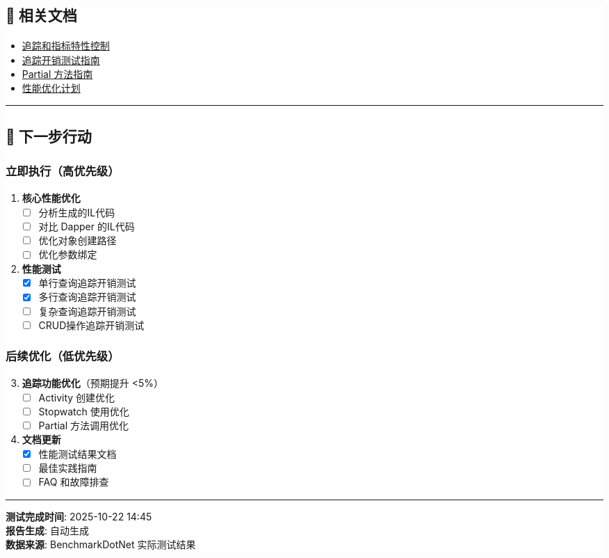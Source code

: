 
## 🔗 相关文档

- [追踪和指标特性控制](../../docs/TRACING_AND_METRICS_ATTRIBUTES.md)
- [追踪开销测试指南](./TRACING_OVERHEAD_BENCHMARKS.md)
- [Partial 方法指南](../../docs/PARTIAL_METHODS_GUIDE.md)
- [性能优化计划](../../PERFORMANCE_ANALYSIS.md)

---

## 📌 下一步行动

### 立即执行（高优先级）

1. **核心性能优化**
   - [ ] 分析生成的IL代码
   - [ ] 对比 Dapper 的IL代码
   - [ ] 优化对象创建路径
   - [ ] 优化参数绑定

2. **性能测试**
   - [x] 单行查询追踪开销测试
   - [x] 多行查询追踪开销测试
   - [ ] 复杂查询追踪开销测试
   - [ ] CRUD操作追踪开销测试

### 后续优化（低优先级）

3. **追踪功能优化**（预期提升 <5%）
   - [ ] Activity 创建优化
   - [ ] Stopwatch 使用优化
   - [ ] Partial 方法调用优化

4. **文档更新**
   - [x] 性能测试结果文档
   - [ ] 最佳实践指南
   - [ ] FAQ 和故障排查

---

**测试完成时间**: 2025-10-22 14:45  
**报告生成**: 自动生成  
**数据来源**: BenchmarkDotNet 实际测试结果


